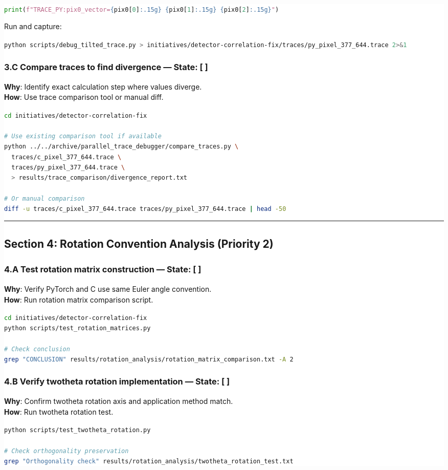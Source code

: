 ```python
print(f"TRACE_PY:pix0_vector={pix0[0]:.15g} {pix0[1]:.15g} {pix0[2]:.15g}")
```

Run and capture:
```bash
python scripts/debug_tilted_trace.py > initiatives/detector-correlation-fix/traces/py_pixel_377_644.trace 2>&1
```

### 3.C Compare traces to find divergence — State: [ ]

**Why**: Identify exact calculation step where values diverge.  
**How**: Use trace comparison tool or manual diff.

```bash
cd initiatives/detector-correlation-fix

# Use existing comparison tool if available
python ../../archive/parallel_trace_debugger/compare_traces.py \
  traces/c_pixel_377_644.trace \
  traces/py_pixel_377_644.trace \
  > results/trace_comparison/divergence_report.txt

# Or manual comparison
diff -u traces/c_pixel_377_644.trace traces/py_pixel_377_644.trace | head -50
```

---

## Section 4: Rotation Convention Analysis (Priority 2)

### 4.A Test rotation matrix construction — State: [ ]

**Why**: Verify PyTorch and C use same Euler angle convention.  
**How**: Run rotation matrix comparison script.

```bash
cd initiatives/detector-correlation-fix
python scripts/test_rotation_matrices.py

# Check conclusion
grep "CONCLUSION" results/rotation_analysis/rotation_matrix_comparison.txt -A 2
```

### 4.B Verify twotheta rotation implementation — State: [ ]

**Why**: Confirm twotheta rotation axis and application method match.  
**How**: Run twotheta rotation test.

```bash
python scripts/test_twotheta_rotation.py

# Check orthogonality preservation
grep "Orthogonality check" results/rotation_analysis/twotheta_rotation_test.txt
```
